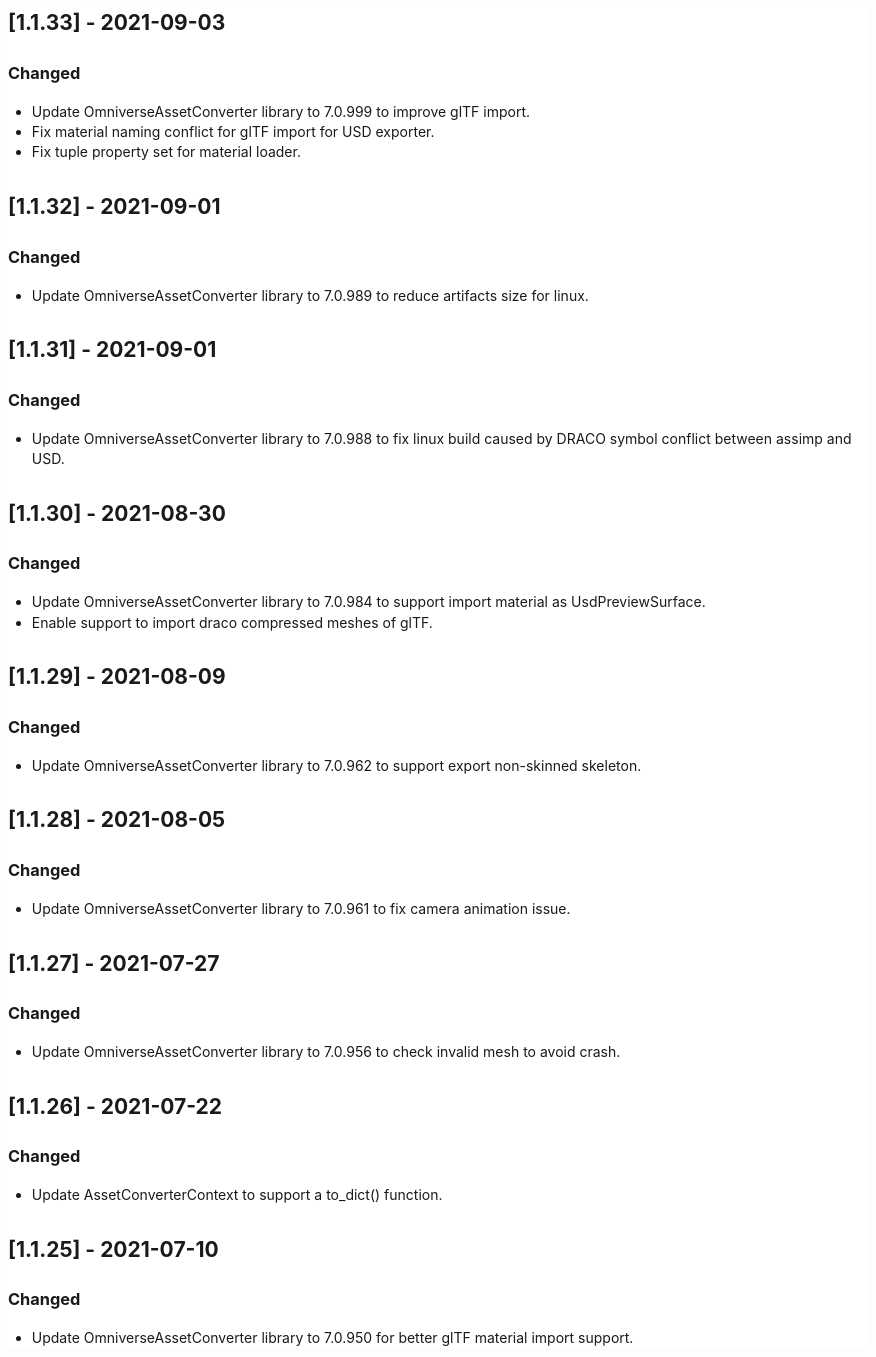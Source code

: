 ## [1.1.33] - 2021-09-03
### Changed
- Update OmniverseAssetConverter library to 7.0.999 to improve glTF import.
- Fix material naming conflict for glTF import for USD exporter.
- Fix tuple property set for material loader.

## [1.1.32] - 2021-09-01
### Changed
- Update OmniverseAssetConverter library to 7.0.989 to reduce artifacts size for linux.

## [1.1.31] - 2021-09-01
### Changed
- Update OmniverseAssetConverter library to 7.0.988 to fix linux build caused by DRACO symbol conflict between assimp and USD.

## [1.1.30] - 2021-08-30
### Changed
- Update OmniverseAssetConverter library to 7.0.984 to support import material as UsdPreviewSurface.
- Enable support to import draco compressed meshes of glTF.

## [1.1.29] - 2021-08-09
### Changed
- Update OmniverseAssetConverter library to 7.0.962 to support export non-skinned skeleton.

## [1.1.28] - 2021-08-05
### Changed
- Update OmniverseAssetConverter library to 7.0.961 to fix camera animation issue.

## [1.1.27] - 2021-07-27
### Changed
- Update OmniverseAssetConverter library to 7.0.956 to check invalid mesh to avoid crash.

## [1.1.26] - 2021-07-22
### Changed
- Update AssetConverterContext to support a to_dict() function.

## [1.1.25] - 2021-07-10
### Changed
- Update OmniverseAssetConverter library to 7.0.950 for better glTF material import support.
